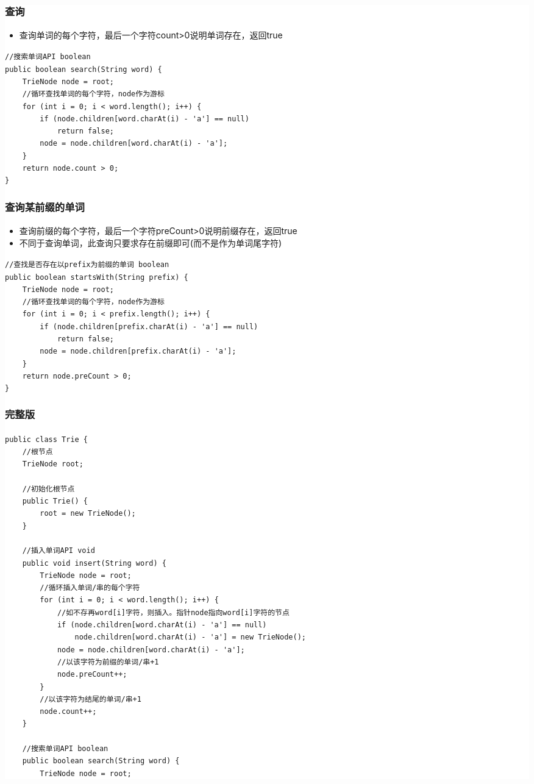 ### 查询
 - 查询单词的每个字符，最后一个字符count>0说明单词存在，返回true
```
//搜索单词API boolean
public boolean search(String word) {
    TrieNode node = root;
    //循环查找单词的每个字符，node作为游标
    for (int i = 0; i < word.length(); i++) {
        if (node.children[word.charAt(i) - 'a'] == null)
            return false;
        node = node.children[word.charAt(i) - 'a'];
    }
    return node.count > 0;
}
```
### 查询某前缀的单词
 - 查询前缀的每个字符，最后一个字符preCount>0说明前缀存在，返回true
 - 不同于查询单词，此查询只要求存在前缀即可(而不是作为单词尾字符)

```
//查找是否存在以prefix为前缀的单词 boolean
public boolean startsWith(String prefix) {
    TrieNode node = root;
    //循环查找单词的每个字符，node作为游标
    for (int i = 0; i < prefix.length(); i++) {
        if (node.children[prefix.charAt(i) - 'a'] == null)
            return false;
        node = node.children[prefix.charAt(i) - 'a'];
    }
    return node.preCount > 0;
}
```

### 完整版
```
public class Trie {
    //根节点
    TrieNode root;

    //初始化根节点
    public Trie() {
        root = new TrieNode();
    }

    //插入单词API void
    public void insert(String word) {
        TrieNode node = root;
        //循环插入单词/串的每个字符
        for (int i = 0; i < word.length(); i++) {
            //如不存再word[i]字符，则插入。指针node指向word[i]字符的节点
            if (node.children[word.charAt(i) - 'a'] == null)
                node.children[word.charAt(i) - 'a'] = new TrieNode();
            node = node.children[word.charAt(i) - 'a'];
            //以该字符为前缀的单词/串+1
            node.preCount++;
        }
        //以该字符为结尾的单词/串+1
        node.count++;
    }

    //搜索单词API boolean
    public boolean search(String word) {
        TrieNode node = root;
```
